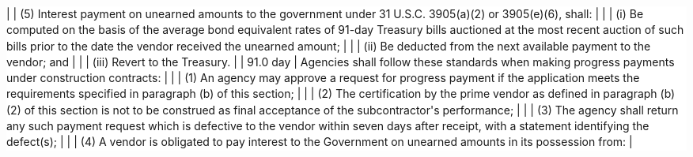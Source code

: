 |            |             (5) Interest payment on unearned amounts to the government under 31 U.S.C. 3905(a)(2) or 3905(e)(6), shall:                                                                                                                                                                                                                                                                                                                                                                                                                                                                                                    |
|            |             (i) Be computed on the basis of the average bond equivalent rates of 91-day Treasury bills auctioned at the most recent auction of such bills prior to the date the vendor received the unearned amount;                                                                                                                                                                                                                                                                                                                                                                                                       |
|            |             (ii) Be deducted from the next available payment to the vendor; and                                                                                                                                                                                                                                                                                                                                                                                                                                                                                                                                            |
|            |             (iii) Revert to the Treasury.                                                                                                                                                                                                                                                                                                                                                                                                                                                                                                                                                                                  |
| 91.0 day   | Agencies shall follow these standards when making progress payments under construction contracts:                                                                                                                                                                                                                                                                                                                                                                                                                                                                                                                          |
|            |             (1) An agency may approve a request for progress payment if the application meets the requirements specified in paragraph (b) of this section;                                                                                                                                                                                                                                                                                                                                                                                                                                                                 |
|            |             (2) The certification by the prime vendor as defined in paragraph (b)(2) of this section is not to be construed as final acceptance of the subcontractor's performance;                                                                                                                                                                                                                                                                                                                                                                                                                                        |
|            |             (3) The agency shall return any such payment request which is defective to the vendor within seven days after receipt, with a statement identifying the defect(s);                                                                                                                                                                                                                                                                                                                                                                                                                                             |
|            |             (4) A vendor is obligated to pay interest to the Government on unearned amounts in its possession from:                                                                                                                                                                                                                                                                                                                                                                                                                                                                                                        |